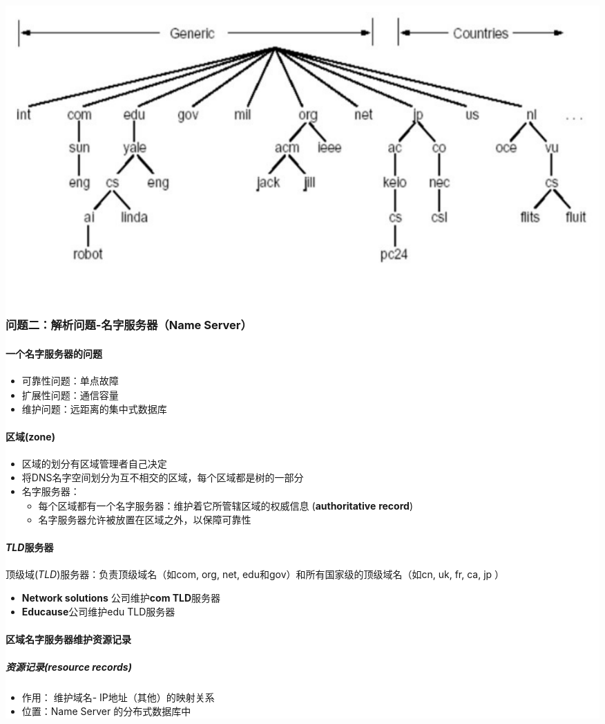 ![](img/2-4-2.png)

### 问题二：解析问题-名字服务器（**Name Server**）

#### 一个名字服务器的问题 

- 可靠性问题：单点故障 
- 扩展性问题：通信容量 
- 维护问题：远距离的集中式数据库

#### 区域(zone) 

- 区域的划分有区域管理者自己决定 
- 将DNS名字空间划分为互不相交的区域，每个区域都是树的一部分 
- 名字服务器：
  - 每个区域都有一个名字服务器：维护着它所管辖区域的权威信息 (**authoritative** **record**) 
  - 名字服务器允许被放置在区域之外，以保障可靠性 

#### $TLD$服务器

顶级域($TLD$)服务器：负责顶级域名（如com, org, net,  edu和gov）和所有国家级的顶级域名（如cn, uk, fr, ca,  jp ） 

- **Network solutions** 公司维护**com TLD**服务器 
- **Educause**公司维护edu TLD服务器 

#### 区域名字服务器维护资源记录

##### 资源记录(**resource records**) 

- 作用： 维护域名- IP地址（其他）的映射关系
- 位置：Name Server 的分布式数据库中
